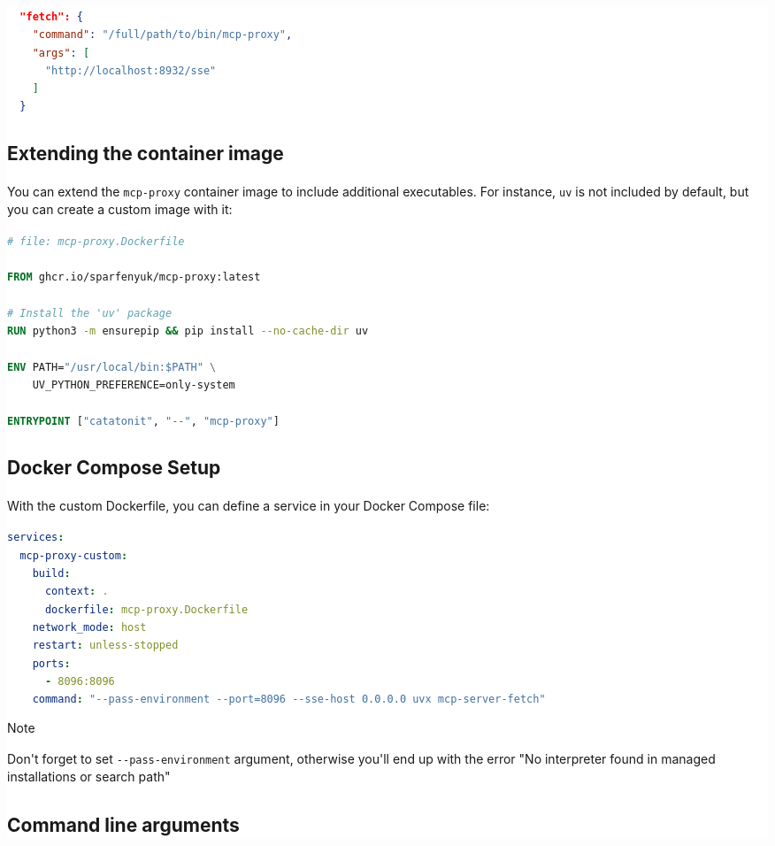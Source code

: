   ```json
    "fetch": {
      "command": "/full/path/to/bin/mcp-proxy",
      "args": [
        "http://localhost:8932/sse"
      ]
    }
  ```

## Extending the container image

You can extend the `mcp-proxy` container image to include additional executables. For instance, `uv` is not included by
default, but you can create a custom image with it:

```Dockerfile
# file: mcp-proxy.Dockerfile

FROM ghcr.io/sparfenyuk/mcp-proxy:latest

# Install the 'uv' package
RUN python3 -m ensurepip && pip install --no-cache-dir uv

ENV PATH="/usr/local/bin:$PATH" \
    UV_PYTHON_PREFERENCE=only-system

ENTRYPOINT ["catatonit", "--", "mcp-proxy"]
```

## Docker Compose Setup

With the custom Dockerfile, you can define a service in your Docker Compose file:

```yaml
services:
  mcp-proxy-custom:
    build:
      context: .
      dockerfile: mcp-proxy.Dockerfile
    network_mode: host
    restart: unless-stopped
    ports:
      - 8096:8096
    command: "--pass-environment --port=8096 --sse-host 0.0.0.0 uvx mcp-server-fetch"
```

> [!NOTE]
> Don't forget to set `--pass-environment` argument, otherwise you'll end up with the error "No interpreter found in
> managed installations or search path"

## Command line arguments
